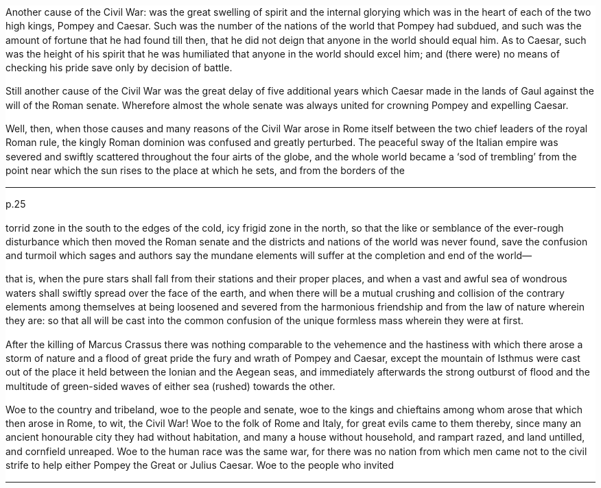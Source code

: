 
Another cause of the Civil War: was the great swelling of spirit and the internal glorying which was in the heart of each of the two high kings, Pompey and Caesar. Such was the number of the nations of the world that Pompey had subdued, and such was the amount of fortune that he had found till then, that he did not deign that anyone in the world should equal him. As to Caesar, such was the height of his spirit that he was humiliated that anyone in the world should excel him; and (there were) no means of checking his pride save only by decision of battle.


Still another cause of the Civil War was the great delay of five additional years which Caesar made in the lands of Gaul against the will of the Roman senate. Wherefore almost the whole senate was always united for crowning Pompey and expelling Caesar.


Well, then, when those causes and many reasons of the Civil War arose in Rome itself between the two chief leaders of the royal Roman rule, the kingly Roman dominion was confused and greatly perturbed. The peaceful sway of the Italian empire was severed and swiftly scattered throughout the four airts of the globe, and the whole world became a ‘sod of trembling’ from the point near which the sun rises to the place at which he sets, and from the borders of the

 



---

p.25






torrid zone in the south to the edges of the cold, icy frigid zone in the north, so that the like or semblance of the ever-rough disturbance which then moved the Roman senate and the districts and nations of the world was never found, save the confusion and turmoil which sages and authors say the mundane elements will suffer at the completion and end of the world—

that is, when the pure stars shall fall from their stations and their proper places, and when a vast and awful sea of wondrous waters shall swiftly spread over the face of the earth, and when there will be a mutual crushing and collision of the contrary elements among themselves at being loosened and severed from the harmonious friendship and from the law of nature wherein they are: so that all will be cast into the common confusion of the unique formless mass wherein they were at first.


After the killing of Marcus Crassus there was nothing comparable to the vehemence and the hastiness with which there arose a storm of nature and a flood of great pride the fury and wrath of Pompey and Caesar, except the mountain of Isthmus were cast out of the place it held between the Ionian and the Aegean seas, and immediately afterwards the strong outburst of flood and the multitude of green-sided waves of either sea (rushed) towards the other.


Woe to the country and tribeland, woe to the people and senate, woe to the kings and chieftains among whom arose that which then arose in Rome, to wit, the Civil War! Woe to the folk of Rome and Italy, for great evils came to them thereby, since many an ancient honourable city they had without habitation, and many a house without household, and rampart razed, and land untilled, and cornfield unreaped. Woe to the human race was the same war, for there was no nation from which men came not to the civil strife to help either Pompey the Great or Julius Caesar. Woe to the people who invited





---